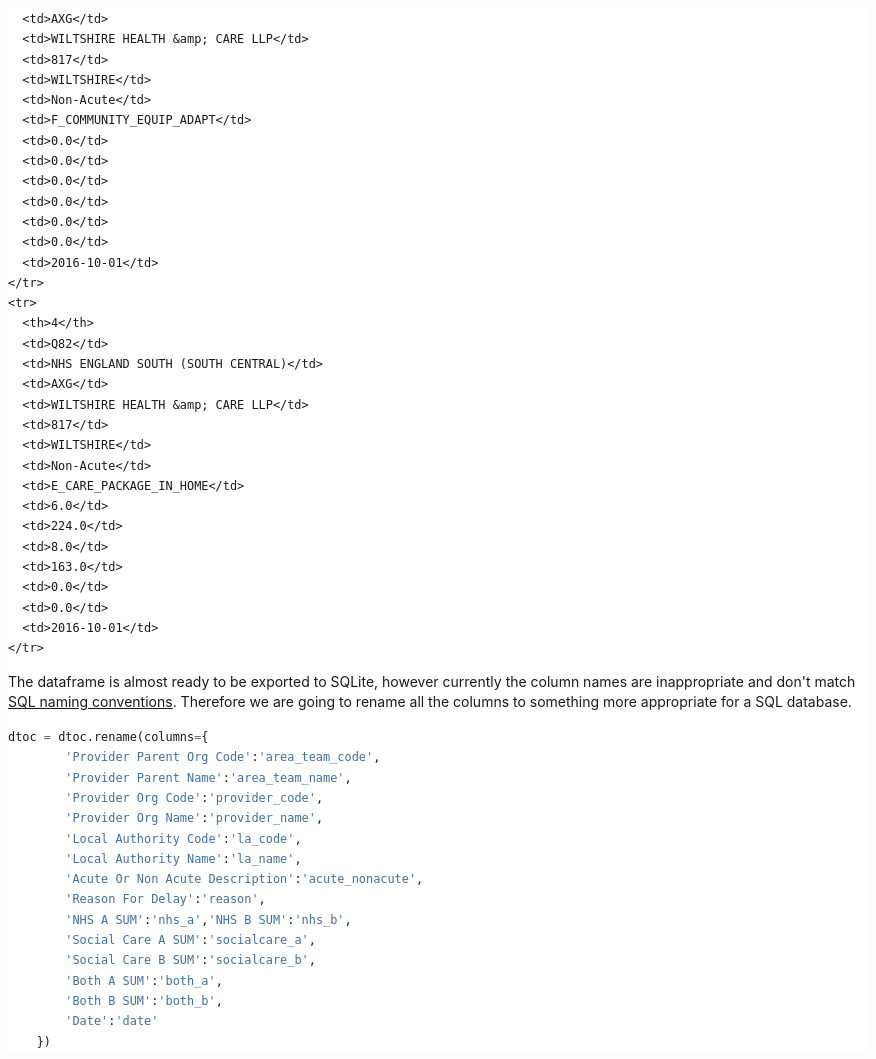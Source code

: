       <td>AXG</td>
      <td>WILTSHIRE HEALTH &amp; CARE LLP</td>
      <td>817</td>
      <td>WILTSHIRE</td>
      <td>Non-Acute</td>
      <td>F_COMMUNITY_EQUIP_ADAPT</td>
      <td>0.0</td>
      <td>0.0</td>
      <td>0.0</td>
      <td>0.0</td>
      <td>0.0</td>
      <td>0.0</td>
      <td>2016-10-01</td>
    </tr>
    <tr>
      <th>4</th>
      <td>Q82</td>
      <td>NHS ENGLAND SOUTH (SOUTH CENTRAL)</td>
      <td>AXG</td>
      <td>WILTSHIRE HEALTH &amp; CARE LLP</td>
      <td>817</td>
      <td>WILTSHIRE</td>
      <td>Non-Acute</td>
      <td>E_CARE_PACKAGE_IN_HOME</td>
      <td>6.0</td>
      <td>224.0</td>
      <td>8.0</td>
      <td>163.0</td>
      <td>0.0</td>
      <td>0.0</td>
      <td>2016-10-01</td>
    </tr>
  </tbody>
</table>
</div>



The dataframe is almost ready to be exported to SQLite, however currently the column names are inappropriate and don't match [SQL naming conventions](https://launchbylunch.com/posts/2014/Feb/16/sql-naming-conventions/). Therefore we are going to rename all the columns to something more appropriate for a SQL database.


```python
dtoc = dtoc.rename(columns={
        'Provider Parent Org Code':'area_team_code',
        'Provider Parent Name':'area_team_name',
        'Provider Org Code':'provider_code',
        'Provider Org Name':'provider_name',
        'Local Authority Code':'la_code',
        'Local Authority Name':'la_name',
        'Acute Or Non Acute Description':'acute_nonacute',
        'Reason For Delay':'reason',
        'NHS A SUM':'nhs_a','NHS B SUM':'nhs_b',
        'Social Care A SUM':'socialcare_a',
        'Social Care B SUM':'socialcare_b',
        'Both A SUM':'both_a',
        'Both B SUM':'both_b',
        'Date':'date'
    })
```

